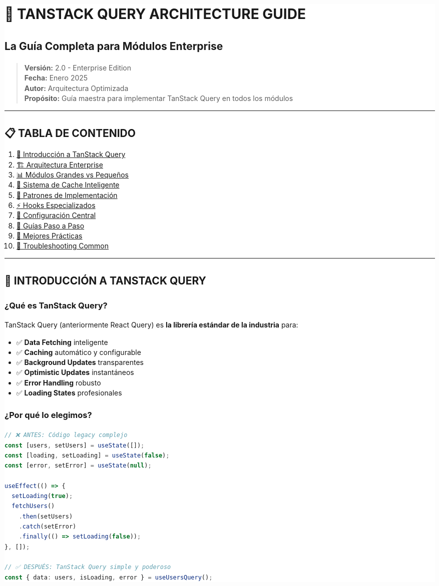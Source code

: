 # 🚀 **TANSTACK QUERY ARCHITECTURE GUIDE**

## La Guía Completa para Módulos Enterprise

> **Versión:** 2.0 - Enterprise Edition  
> **Fecha:** Enero 2025  
> **Autor:** Arquitectura Optimizada  
> **Propósito:** Guía maestra para implementar TanStack Query en todos los módulos

---

## 📋 **TABLA DE CONTENIDO**

1. [🎯 Introducción a TanStack Query](#introducción)
2. [🏗️ Arquitectura Enterprise](#arquitectura-enterprise)
3. [📊 Módulos Grandes vs Pequeños](#módulos-grandes-vs-pequeños)
4. [💾 Sistema de Cache Inteligente](#sistema-de-cache)
5. [🎨 Patrones de Implementación](#patrones-de-implementación)
6. [⚡ Hooks Especializados](#hooks-especializados)
7. [🔧 Configuración Central](#configuración-central)
8. [📝 Guías Paso a Paso](#guías-paso-a-paso)
9. [🎯 Mejores Prácticas](#mejores-prácticas)
10. [🚨 Troubleshooting Common](#troubleshooting)

---

## 🎯 **INTRODUCCIÓN A TANSTACK QUERY**

### ¿Qué es TanStack Query?

TanStack Query (anteriormente React Query) es **la librería estándar de la industria** para:

- ✅ **Data Fetching** inteligente
- ✅ **Caching** automático y configurable
- ✅ **Background Updates** transparentes
- ✅ **Optimistic Updates** instantáneos
- ✅ **Error Handling** robusto
- ✅ **Loading States** profesionales

### ¿Por qué lo elegimos?

```typescript
// ❌ ANTES: Código legacy complejo
const [users, setUsers] = useState([]);
const [loading, setLoading] = useState(false);
const [error, setError] = useState(null);

useEffect(() => {
  setLoading(true);
  fetchUsers()
    .then(setUsers)
    .catch(setError)
    .finally(() => setLoading(false));
}, []);

// ✅ DESPUÉS: TanStack Query simple y poderoso
const { data: users, isLoading, error } = useUsersQuery();
```

